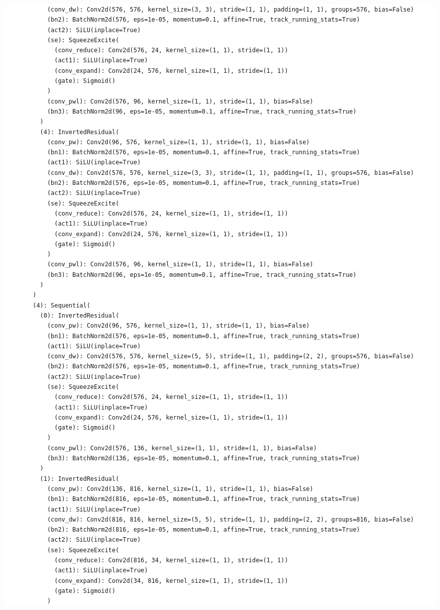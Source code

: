 ```output
            (conv_dw): Conv2d(576, 576, kernel_size=(3, 3), stride=(1, 1), padding=(1, 1), groups=576, bias=False)
            (bn2): BatchNorm2d(576, eps=1e-05, momentum=0.1, affine=True, track_running_stats=True)
            (act2): SiLU(inplace=True)
            (se): SqueezeExcite(
              (conv_reduce): Conv2d(576, 24, kernel_size=(1, 1), stride=(1, 1))
              (act1): SiLU(inplace=True)
              (conv_expand): Conv2d(24, 576, kernel_size=(1, 1), stride=(1, 1))
              (gate): Sigmoid()
            )
            (conv_pwl): Conv2d(576, 96, kernel_size=(1, 1), stride=(1, 1), bias=False)
            (bn3): BatchNorm2d(96, eps=1e-05, momentum=0.1, affine=True, track_running_stats=True)
          )
          (4): InvertedResidual(
            (conv_pw): Conv2d(96, 576, kernel_size=(1, 1), stride=(1, 1), bias=False)
            (bn1): BatchNorm2d(576, eps=1e-05, momentum=0.1, affine=True, track_running_stats=True)
            (act1): SiLU(inplace=True)
            (conv_dw): Conv2d(576, 576, kernel_size=(3, 3), stride=(1, 1), padding=(1, 1), groups=576, bias=False)
            (bn2): BatchNorm2d(576, eps=1e-05, momentum=0.1, affine=True, track_running_stats=True)
            (act2): SiLU(inplace=True)
            (se): SqueezeExcite(
              (conv_reduce): Conv2d(576, 24, kernel_size=(1, 1), stride=(1, 1))
              (act1): SiLU(inplace=True)
              (conv_expand): Conv2d(24, 576, kernel_size=(1, 1), stride=(1, 1))
              (gate): Sigmoid()
            )
            (conv_pwl): Conv2d(576, 96, kernel_size=(1, 1), stride=(1, 1), bias=False)
            (bn3): BatchNorm2d(96, eps=1e-05, momentum=0.1, affine=True, track_running_stats=True)
          )
        )
        (4): Sequential(
          (0): InvertedResidual(
            (conv_pw): Conv2d(96, 576, kernel_size=(1, 1), stride=(1, 1), bias=False)
            (bn1): BatchNorm2d(576, eps=1e-05, momentum=0.1, affine=True, track_running_stats=True)
            (act1): SiLU(inplace=True)
            (conv_dw): Conv2d(576, 576, kernel_size=(5, 5), stride=(1, 1), padding=(2, 2), groups=576, bias=False)
            (bn2): BatchNorm2d(576, eps=1e-05, momentum=0.1, affine=True, track_running_stats=True)
            (act2): SiLU(inplace=True)
            (se): SqueezeExcite(
              (conv_reduce): Conv2d(576, 24, kernel_size=(1, 1), stride=(1, 1))
              (act1): SiLU(inplace=True)
              (conv_expand): Conv2d(24, 576, kernel_size=(1, 1), stride=(1, 1))
              (gate): Sigmoid()
            )
            (conv_pwl): Conv2d(576, 136, kernel_size=(1, 1), stride=(1, 1), bias=False)
            (bn3): BatchNorm2d(136, eps=1e-05, momentum=0.1, affine=True, track_running_stats=True)
          )
          (1): InvertedResidual(
            (conv_pw): Conv2d(136, 816, kernel_size=(1, 1), stride=(1, 1), bias=False)
            (bn1): BatchNorm2d(816, eps=1e-05, momentum=0.1, affine=True, track_running_stats=True)
            (act1): SiLU(inplace=True)
            (conv_dw): Conv2d(816, 816, kernel_size=(5, 5), stride=(1, 1), padding=(2, 2), groups=816, bias=False)
            (bn2): BatchNorm2d(816, eps=1e-05, momentum=0.1, affine=True, track_running_stats=True)
            (act2): SiLU(inplace=True)
            (se): SqueezeExcite(
              (conv_reduce): Conv2d(816, 34, kernel_size=(1, 1), stride=(1, 1))
              (act1): SiLU(inplace=True)
              (conv_expand): Conv2d(34, 816, kernel_size=(1, 1), stride=(1, 1))
              (gate): Sigmoid()
            )
```